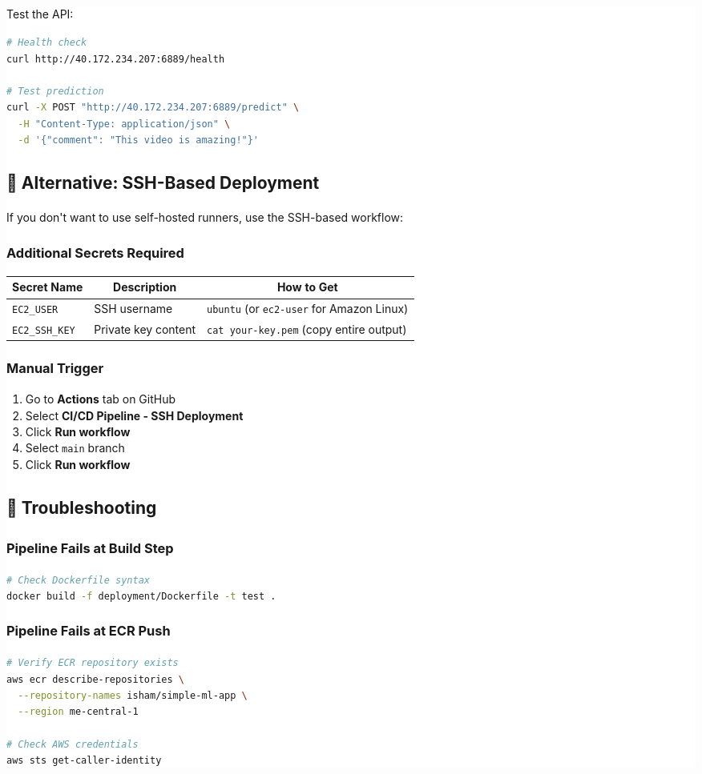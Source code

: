 Test the API:

```bash
# Health check
curl http://40.172.234.207:6889/health

# Test prediction
curl -X POST "http://40.172.234.207:6889/predict" \
  -H "Content-Type: application/json" \
  -d '{"comment": "This video is amazing!"}'
```

## 🔄 Alternative: SSH-Based Deployment

If you don't want to use self-hosted runners, use the SSH-based workflow:

### Additional Secrets Required

| Secret Name | Description | How to Get |
|-------------|-------------|------------|
| `EC2_USER` | SSH username | `ubuntu` (or `ec2-user` for Amazon Linux) |
| `EC2_SSH_KEY` | Private key content | `cat your-key.pem` (copy entire output) |

### Manual Trigger

1. Go to **Actions** tab on GitHub
2. Select **CI/CD Pipeline - SSH Deployment**
3. Click **Run workflow**
4. Select `main` branch
5. Click **Run workflow**

## 🐛 Troubleshooting

### Pipeline Fails at Build Step

```bash
# Check Dockerfile syntax
docker build -f deployment/Dockerfile -t test .
```

### Pipeline Fails at ECR Push

```bash
# Verify ECR repository exists
aws ecr describe-repositories \
  --repository-names isham/simple-ml-app \
  --region me-central-1

# Check AWS credentials
aws sts get-caller-identity
```
